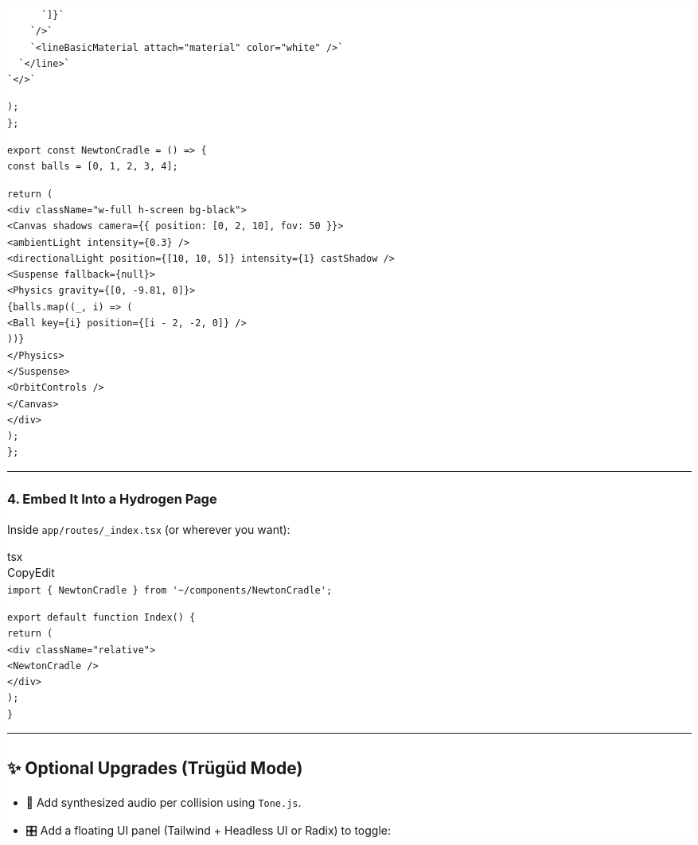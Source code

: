           `]}`  
        `/>`  
        `<lineBasicMaterial attach="material" color="white" />`  
      `</line>`  
    `</>`  
  `);`  
`};`

`export const NewtonCradle = () => {`  
  `const balls = [0, 1, 2, 3, 4];`

  `return (`  
    `<div className="w-full h-screen bg-black">`  
      `<Canvas shadows camera={{ position: [0, 2, 10], fov: 50 }}>`  
        `<ambientLight intensity={0.3} />`  
        `<directionalLight position={[10, 10, 5]} intensity={1} castShadow />`  
        `<Suspense fallback={null}>`  
          `<Physics gravity={[0, -9.81, 0]}>`  
            `{balls.map((_, i) => (`  
              `<Ball key={i} position={[i - 2, -2, 0]} />`  
            `))}`  
          `</Physics>`  
        `</Suspense>`  
        `<OrbitControls />`  
      `</Canvas>`  
    `</div>`  
  `);`  
`};`

---

### **4\. Embed It Into a Hydrogen Page**

Inside `app/routes/_index.tsx` (or wherever you want):

tsx  
CopyEdit  
`import { NewtonCradle } from '~/components/NewtonCradle';`

`export default function Index() {`  
  `return (`  
    `<div className="relative">`  
      `<NewtonCradle />`  
    `</div>`  
  `);`  
`}`

---

## **✨ Optional Upgrades (Trügüd Mode)**

* 🎵 Add synthesized audio per collision using `Tone.js`.

* 🎛 Add a floating UI panel (Tailwind \+ Headless UI or Radix) to toggle:
